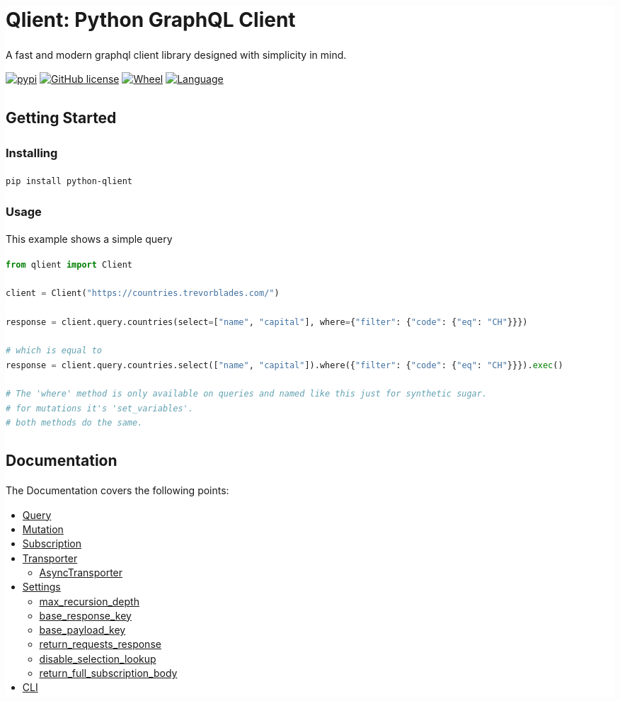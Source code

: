# Qlient: Python GraphQL Client

A fast and modern graphql client library designed with simplicity in mind.

[![pypi][pypi-image]][pypi-url]
[![GitHub license][github-license-image]][github-license-url]
[![Wheel][pypi-wheel-image]][pypi-wheel-url]
[![Language][language-image]][language-url]


[pypi-image]: https://img.shields.io/pypi/v/python-qlient.svg?style=flat
[pypi-url]: https://pypi.python.org/pypi/python-qlient

[github-license-image]: https://img.shields.io/github/license/Lab9/python-qlient.svg
[github-license-url]: https://github.com/Lab9/python-qlient/blob/master/LICENSE

[pypi-wheel-image]: https://img.shields.io/pypi/wheel/python-qlient.svg
[pypi-wheel-url]: https://pypi.python.org/pypi/python-qlient

[language-image]: https://img.shields.io/badge/lang-python-green
[language-url]: https://www.python.org/

## Getting Started

### Installing

```shell script
pip install python-qlient
```

### Usage
This example shows a simple query
```python
from qlient import Client

client = Client("https://countries.trevorblades.com/")

response = client.query.countries(select=["name", "capital"], where={"filter": {"code": {"eq": "CH"}}})

# which is equal to
response = client.query.countries.select(["name", "capital"]).where({"filter": {"code": {"eq": "CH"}}}).exec()

# The 'where' method is only available on queries and named like this just for synthetic sugar.
# for mutations it's 'set_variables'. 
# both methods do the same.
```

## Documentation
The Documentation covers the following points:
* [Query](#query)
* [Mutation](#mutation)
* [Subscription](#subscription)
* [Transporter](#transporter)
    * [AsyncTransporter](#asynctransporter)
* [Settings](#settings)
    * [max_recursion_depth](#max_recursion_depth)
    * [base_response_key](#base_response_key)
    * [base_payload_key](#base_payload_key)
    * [return_requests_response](#return_requests_response)
    * [disable_selection_lookup](#disable_selection_lookup)
    * [return_full_subscription_body](#return_full_subscription_body)
* [CLI](#cli)
